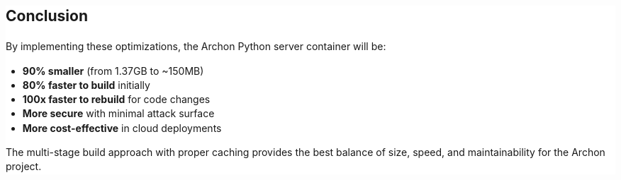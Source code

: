 ## Conclusion

By implementing these optimizations, the Archon Python server container will be:
- **90% smaller** (from 1.37GB to ~150MB)
- **80% faster to build** initially
- **100x faster to rebuild** for code changes
- **More secure** with minimal attack surface
- **More cost-effective** in cloud deployments

The multi-stage build approach with proper caching provides the best balance of size, speed, and maintainability for the Archon project.